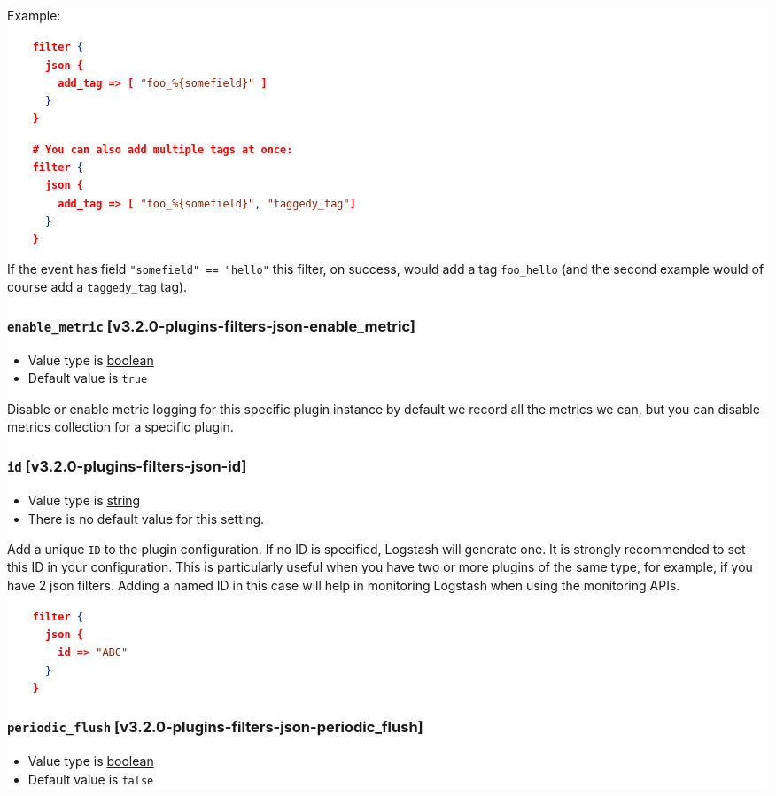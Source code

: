 Example:

```json
    filter {
      json {
        add_tag => [ "foo_%{somefield}" ]
      }
    }
```

```json
    # You can also add multiple tags at once:
    filter {
      json {
        add_tag => [ "foo_%{somefield}", "taggedy_tag"]
      }
    }
```

If the event has field `"somefield" == "hello"` this filter, on success, would add a tag `foo_hello` (and the second example would of course add a `taggedy_tag` tag).


### `enable_metric` [v3.2.0-plugins-filters-json-enable_metric]

* Value type is [boolean](logstash://reference/configuration-file-structure.md#boolean)
* Default value is `true`

Disable or enable metric logging for this specific plugin instance by default we record all the metrics we can, but you can disable metrics collection for a specific plugin.


### `id` [v3.2.0-plugins-filters-json-id]

* Value type is [string](logstash://reference/configuration-file-structure.md#string)
* There is no default value for this setting.

Add a unique `ID` to the plugin configuration. If no ID is specified, Logstash will generate one. It is strongly recommended to set this ID in your configuration. This is particularly useful when you have two or more plugins of the same type, for example, if you have 2 json filters. Adding a named ID in this case will help in monitoring Logstash when using the monitoring APIs.

```json
    filter {
      json {
        id => "ABC"
      }
    }
```


### `periodic_flush` [v3.2.0-plugins-filters-json-periodic_flush]

* Value type is [boolean](logstash://reference/configuration-file-structure.md#boolean)
* Default value is `false`
